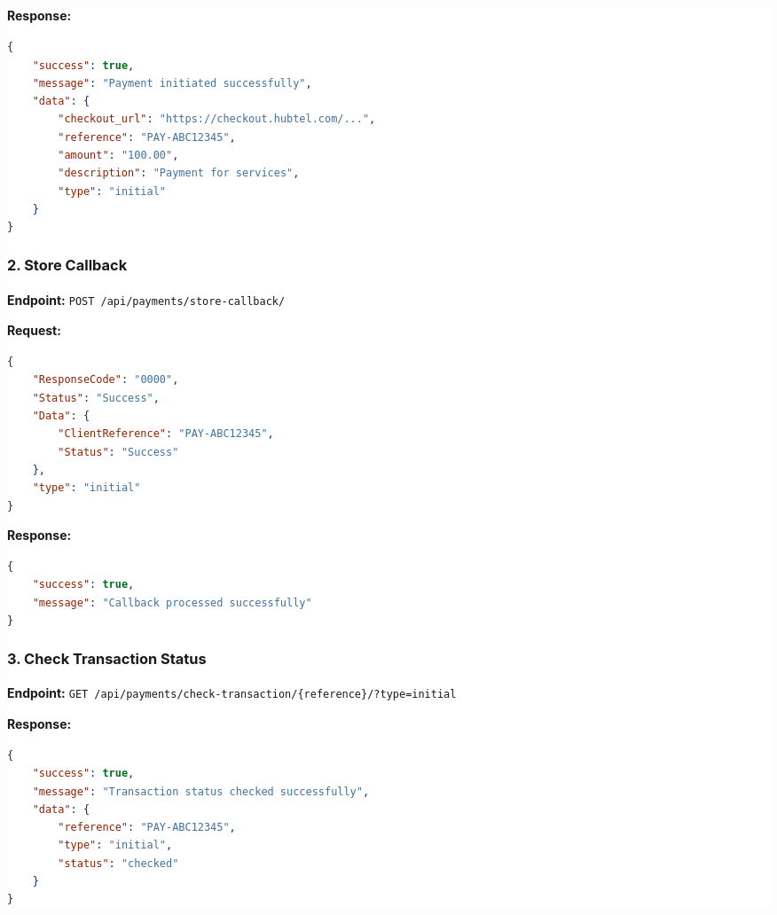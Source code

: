 **Response:**
```json
{
    "success": true,
    "message": "Payment initiated successfully",
    "data": {
        "checkout_url": "https://checkout.hubtel.com/...",
        "reference": "PAY-ABC12345",
        "amount": "100.00",
        "description": "Payment for services",
        "type": "initial"
    }
}
```

### 2. **Store Callback**

**Endpoint:** `POST /api/payments/store-callback/`

**Request:**
```json
{
    "ResponseCode": "0000",
    "Status": "Success",
    "Data": {
        "ClientReference": "PAY-ABC12345",
        "Status": "Success"
    },
    "type": "initial"
}
```

**Response:**
```json
{
    "success": true,
    "message": "Callback processed successfully"
}
```

### 3. **Check Transaction Status**

**Endpoint:** `GET /api/payments/check-transaction/{reference}/?type=initial`

**Response:**
```json
{
    "success": true,
    "message": "Transaction status checked successfully",
    "data": {
        "reference": "PAY-ABC12345",
        "type": "initial",
        "status": "checked"
    }
}
```
